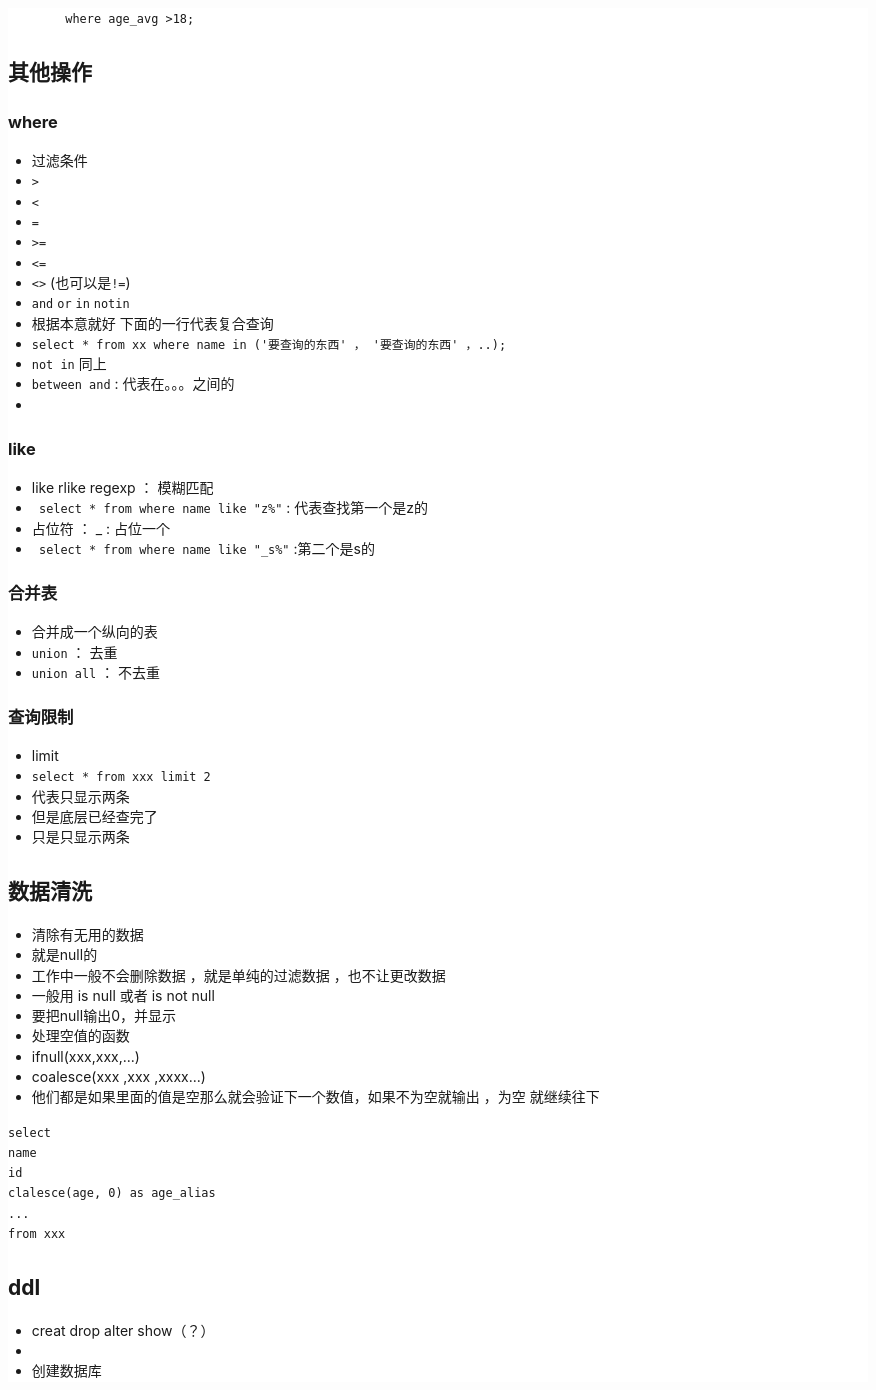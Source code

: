 ```
		where age_avg >18;

```
## 其他操作 ##
### where ###
- 过滤条件
- `>`
- `<`
- `=`
- `>=`
- `<=`
- `<>` (也可以是`!=`)
- `and` `or` `in` `notin`
- 根据本意就好 下面的一行代表复合查询
- `select * from xx where name in ('要查询的东西' ， '要查询的东西' ，..);`
- `not in` 同上
- `between and` : 代表在。。。之间的
- 
### like ###
- like rlike regexp ： 模糊匹配
- ` select * from where name like "z%"` : 代表查找第一个是z的
- 占位符 ： _ : 占位一个
- ` select * from where name like "_s%"` :第二个是s的
### 合并表 ###
- 合并成一个纵向的表
- `union` ： 去重
- `union all` ： 不去重
### 查询限制 ###
- limit
- `select * from xxx limit 2`
- 代表只显示两条
- 但是底层已经查完了
- 只是只显示两条
## 数据清洗 ##
- 清除有无用的数据
- 就是null的
- 工作中一般不会删除数据 ，就是单纯的过滤数据 ，也不让更改数据
- 一般用 is null 或者 is not null
- 要把null输出0，并显示
- 处理空值的函数 
- ifnull(xxx,xxx,...)
- coalesce(xxx ,xxx ,xxxx...)
- 他们都是如果里面的值是空那么就会验证下一个数值，如果不为空就输出 ，为空 就继续往下
```
select 
name
id
clalesce(age, 0) as age_alias
...
from xxx
``` 
## ddl ##
- creat drop alter show（？）
- 
- 创建数据库
